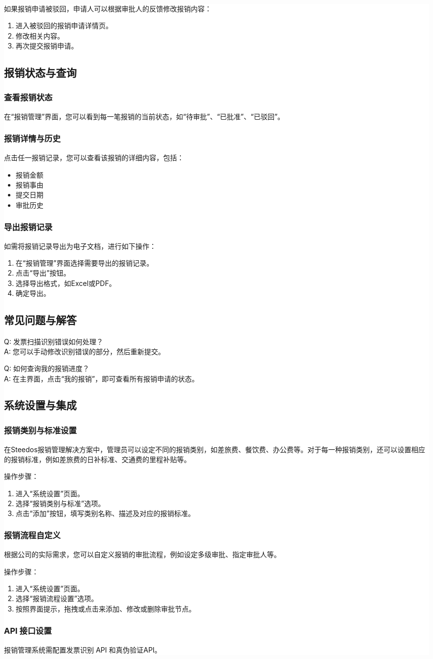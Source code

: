 如果报销申请被驳回，申请人可以根据审批人的反馈修改报销内容：

1. 进入被驳回的报销申请详情页。
2. 修改相关内容。
3. 再次提交报销申请。

## 报销状态与查询

### 查看报销状态

在“报销管理”界面，您可以看到每一笔报销的当前状态，如“待审批”、“已批准”、“已驳回”。

### 报销详情与历史

点击任一报销记录，您可以查看该报销的详细内容，包括：

- 报销金额
- 报销事由
- 提交日期
- 审批历史

### 导出报销记录

如需将报销记录导出为电子文档，进行如下操作：

1. 在“报销管理”界面选择需要导出的报销记录。
2. 点击“导出”按钮。
3. 选择导出格式，如Excel或PDF。
4. 确定导出。


## 常见问题与解答

Q: 发票扫描识别错误如何处理？  
A: 您可以手动修改识别错误的部分，然后重新提交。

Q: 如何查询我的报销进度？  
A: 在主界面，点击“我的报销”，即可查看所有报销申请的状态。

## 系统设置与集成

### 报销类别与标准设置

在Steedos报销管理解决方案中，管理员可以设定不同的报销类别，如差旅费、餐饮费、办公费等。对于每一种报销类别，还可以设置相应的报销标准，例如差旅费的日补标准、交通费的里程补贴等。

操作步骤：

1. 进入“系统设置”页面。
2. 选择“报销类别与标准”选项。
3. 点击“添加”按钮，填写类别名称、描述及对应的报销标准。

### 报销流程自定义

根据公司的实际需求，您可以自定义报销的审批流程，例如设定多级审批、指定审批人等。

操作步骤：

1. 进入“系统设置”页面。
2. 选择“报销流程设置”选项。
3. 按照界面提示，拖拽或点击来添加、修改或删除审批节点。

### API 接口设置

报销管理系统需配置发票识别 API 和真伪验证API。